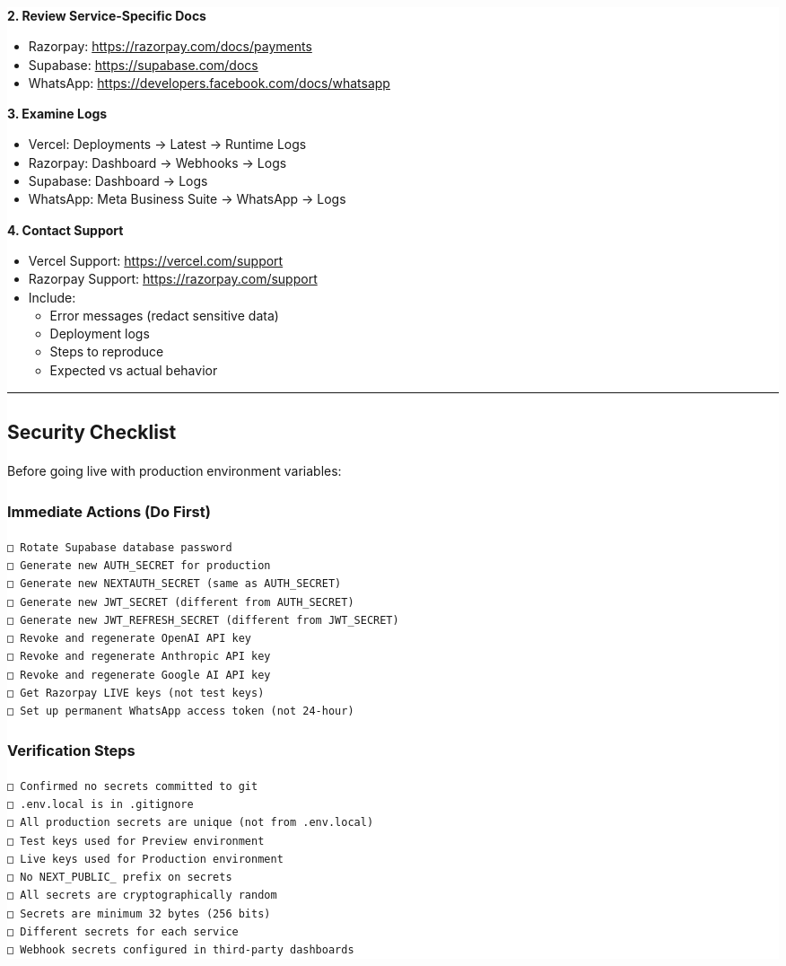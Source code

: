 **2. Review Service-Specific Docs**

- Razorpay: https://razorpay.com/docs/payments
- Supabase: https://supabase.com/docs
- WhatsApp: https://developers.facebook.com/docs/whatsapp

**3. Examine Logs**

- Vercel: Deployments → Latest → Runtime Logs
- Razorpay: Dashboard → Webhooks → Logs
- Supabase: Dashboard → Logs
- WhatsApp: Meta Business Suite → WhatsApp → Logs

**4. Contact Support**

- Vercel Support: https://vercel.com/support
- Razorpay Support: https://razorpay.com/support
- Include:
  - Error messages (redact sensitive data)
  - Deployment logs
  - Steps to reproduce
  - Expected vs actual behavior

---

## Security Checklist

Before going live with production environment variables:

### Immediate Actions (Do First)

```
□ Rotate Supabase database password
□ Generate new AUTH_SECRET for production
□ Generate new NEXTAUTH_SECRET (same as AUTH_SECRET)
□ Generate new JWT_SECRET (different from AUTH_SECRET)
□ Generate new JWT_REFRESH_SECRET (different from JWT_SECRET)
□ Revoke and regenerate OpenAI API key
□ Revoke and regenerate Anthropic API key
□ Revoke and regenerate Google AI API key
□ Get Razorpay LIVE keys (not test keys)
□ Set up permanent WhatsApp access token (not 24-hour)
```

### Verification Steps

```
□ Confirmed no secrets committed to git
□ .env.local is in .gitignore
□ All production secrets are unique (not from .env.local)
□ Test keys used for Preview environment
□ Live keys used for Production environment
□ No NEXT_PUBLIC_ prefix on secrets
□ All secrets are cryptographically random
□ Secrets are minimum 32 bytes (256 bits)
□ Different secrets for each service
□ Webhook secrets configured in third-party dashboards
```
